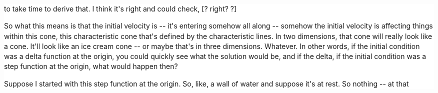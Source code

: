   <span m='1312720'>to</span> <span m='1312880'>take</span> <span m='1313540'>time</span>
  <span m='1313910'>to</span> <span m='1314710'>derive</span> <span m='1315200'>that.</span>
  <span m='1315840'>I</span> <span m='1315940'>think</span> <span m='1316270'>it's</span>
  <span m='1316460'>right</span> <span m='1316850'>and</span> <span m='1317220'>could</span>
  <span m='1317970'>check,</span> <span m='1319190'>[? right? ?]</span> </p><p><span
  m='1320290'>So</span> <span m='1321090'>what</span> <span m='1321340'>this</span>
  <span m='1321560'>means</span> <span m='1321980'>is</span> <span m='1322270'>that</span>
  <span m='1322500'>the</span> <span m='1323220'>initial</span> <span m='1323810'>velocity</span>
  <span m='1324810'>is --</span> <span m='1329510'>it's</span> <span m='1329720'>entering</span>
  <span m='1330240'>somehow</span> <span m='1331580'>all</span> <span m='1331930'>along
  --</span> <span m='1332560'>somehow</span> <span m='1333020'>the</span> <span m='1333150'>initial</span>
  <span m='1333560'>velocity</span> <span m='1334270'>is</span> <span m='1335010'>affecting</span>
  <span m='1339490'>things</span> <span m='1339930'>within</span> <span m='1340930'>this</span>
  <span m='1343600'>cone,</span> <span m='1345280'>this</span> <span m='1345540'>characteristic</span>
  <span m='1346540'>cone</span> <span m='1350090'>that's</span> <span m='1350980'>defined</span>
  <span m='1351520'>by</span> <span m='1351720'>the</span> <span m='1351870'>characteristic</span>
  <span m='1352640'>lines.</span> <span m='1354480'>In</span> <span m='1354640'>two</span>
  <span m='1354830'>dimensions,</span> <span m='1355490'>that</span> <span m='1355950'>cone</span>
  <span m='1356390'>will</span> <span m='1356620'>really</span> <span m='1356970'>look</span>
  <span m='1357170'>like</span> <span m='1357380'>a</span> <span m='1357460'>cone.</span>
  <span m='1357880'>It'll</span> <span m='1357940'>look</span> <span m='1358210'>like</span>
  <span m='1358400'>an</span> <span m='1358530'>ice</span> <span m='1358800'>cream</span>
  <span m='1359200'>cone --</span> <span m='1360300'>or</span> <span m='1360430'>maybe</span>
  <span m='1360700'>that's</span> <span m='1360930'>in</span> <span m='1361120'>three</span>
  <span m='1361400'>dimensions.</span> <span m='1364740'>Whatever.</span> <span m='1368560'>In</span>
  <span m='1368760'>other</span> <span m='1368950'>words,</span> <span m='1369790'>if</span>
  <span m='1370490'>the</span> <span m='1370630'>initial</span> <span m='1371070'>condition</span>
  <span m='1371600'>was</span> <span m='1371890'>a</span> <span m='1371980'>delta</span>
  <span m='1372420'>function</span> <span m='1372870'>at</span> <span m='1373030'>the</span>
  <span m='1373140'>origin,</span> <span m='1374760'>you</span> <span m='1375100'>could</span>
  <span m='1375300'>quickly</span> <span m='1375710'>see</span> <span m='1376000'>what</span>
  <span m='1377040'>the</span> <span m='1378480'>solution</span> <span m='1379030'>would</span>
  <span m='1379200'>be,</span> <span m='1381130'>and</span> <span m='1381340'>if</span>
  <span m='1381480'>the</span> <span m='1381600'>delta,</span> <span m='1382010'>if</span>
  <span m='1382230'>the</span> <span m='1382360'>initial</span> <span m='1382720'>condition</span>
  <span m='1383330'>was</span> <span m='1383680'>a</span> <span m='1383870'>step</span>
  <span m='1384240'>function</span> <span m='1384710'>at</span> <span m='1384830'>the</span>
  <span m='1384940'>origin,</span> <span m='1385610'>what</span> <span m='1385810'>would</span>
  <span m='1385960'>happen</span> <span m='1386270'>then?</span> </p><p><span m='1386830'>Suppose</span>
  <span m='1387270'>I</span> <span m='1387400'>started</span> <span m='1387770'>with</span>
  <span m='1387900'>this</span> <span m='1388160'>step</span> <span m='1388410'>function</span>
  <span m='1388900'>at</span> <span m='1389040'>the</span> <span m='1389160'>origin.</span>
  <span m='1390810'>So,</span> <span m='1391080'>like,</span> <span m='1391250'>a</span>
  <span m='1391310'>wall</span> <span m='1391640'>of</span> <span m='1391720'>water</span>
  <span m='1393210'>and</span> <span m='1393760'>suppose</span> <span m='1394180'>it's</span>
  <span m='1394350'>at</span> <span m='1394510'>rest.</span> <span m='1394910'>So</span>
  <span m='1395250'>nothing --</span> <span m='1396660'>at</span> <span m='1396880'>that</span>
